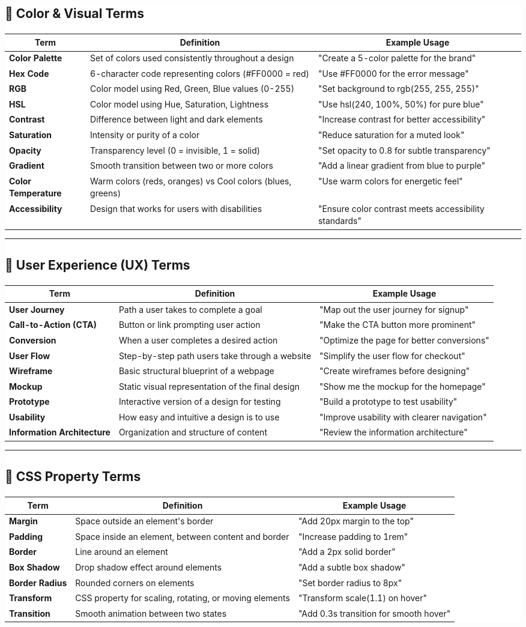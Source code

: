 
## 🎨 Color & Visual Terms

| Term | Definition | Example Usage |
|------|------------|---------------|
| **Color Palette** | Set of colors used consistently throughout a design | "Create a 5-color palette for the brand" |
| **Hex Code** | 6-character code representing colors (#FF0000 = red) | "Use #FF0000 for the error message" |
| **RGB** | Color model using Red, Green, Blue values (0-255) | "Set background to rgb(255, 255, 255)" |
| **HSL** | Color model using Hue, Saturation, Lightness | "Use hsl(240, 100%, 50%) for pure blue" |
| **Contrast** | Difference between light and dark elements | "Increase contrast for better accessibility" |
| **Saturation** | Intensity or purity of a color | "Reduce saturation for a muted look" |
| **Opacity** | Transparency level (0 = invisible, 1 = solid) | "Set opacity to 0.8 for subtle transparency" |
| **Gradient** | Smooth transition between two or more colors | "Add a linear gradient from blue to purple" |
| **Color Temperature** | Warm colors (reds, oranges) vs Cool colors (blues, greens) | "Use warm colors for energetic feel" |
| **Accessibility** | Design that works for users with disabilities | "Ensure color contrast meets accessibility standards" |

---

## 👤 User Experience (UX) Terms

| Term | Definition | Example Usage |
|------|------------|---------------|
| **User Journey** | Path a user takes to complete a goal | "Map out the user journey for signup" |
| **Call-to-Action (CTA)** | Button or link prompting user action | "Make the CTA button more prominent" |
| **Conversion** | When a user completes a desired action | "Optimize the page for better conversions" |
| **User Flow** | Step-by-step path users take through a website | "Simplify the user flow for checkout" |
| **Wireframe** | Basic structural blueprint of a webpage | "Create wireframes before designing" |
| **Mockup** | Static visual representation of the final design | "Show me the mockup for the homepage" |
| **Prototype** | Interactive version of a design for testing | "Build a prototype to test usability" |
| **Usability** | How easy and intuitive a design is to use | "Improve usability with clearer navigation" |
| **Information Architecture** | Organization and structure of content | "Review the information architecture" |

---

## 🔧 CSS Property Terms

| Term | Definition | Example Usage |
|------|------------|---------------|
| **Margin** | Space outside an element's border | "Add 20px margin to the top" |
| **Padding** | Space inside an element, between content and border | "Increase padding to 1rem" |
| **Border** | Line around an element | "Add a 2px solid border" |
| **Box Shadow** | Drop shadow effect around elements | "Add a subtle box shadow" |
| **Border Radius** | Rounded corners on elements | "Set border radius to 8px" |
| **Transform** | CSS property for scaling, rotating, or moving elements | "Transform scale(1.1) on hover" |
| **Transition** | Smooth animation between two states | "Add 0.3s transition for smooth hover" |